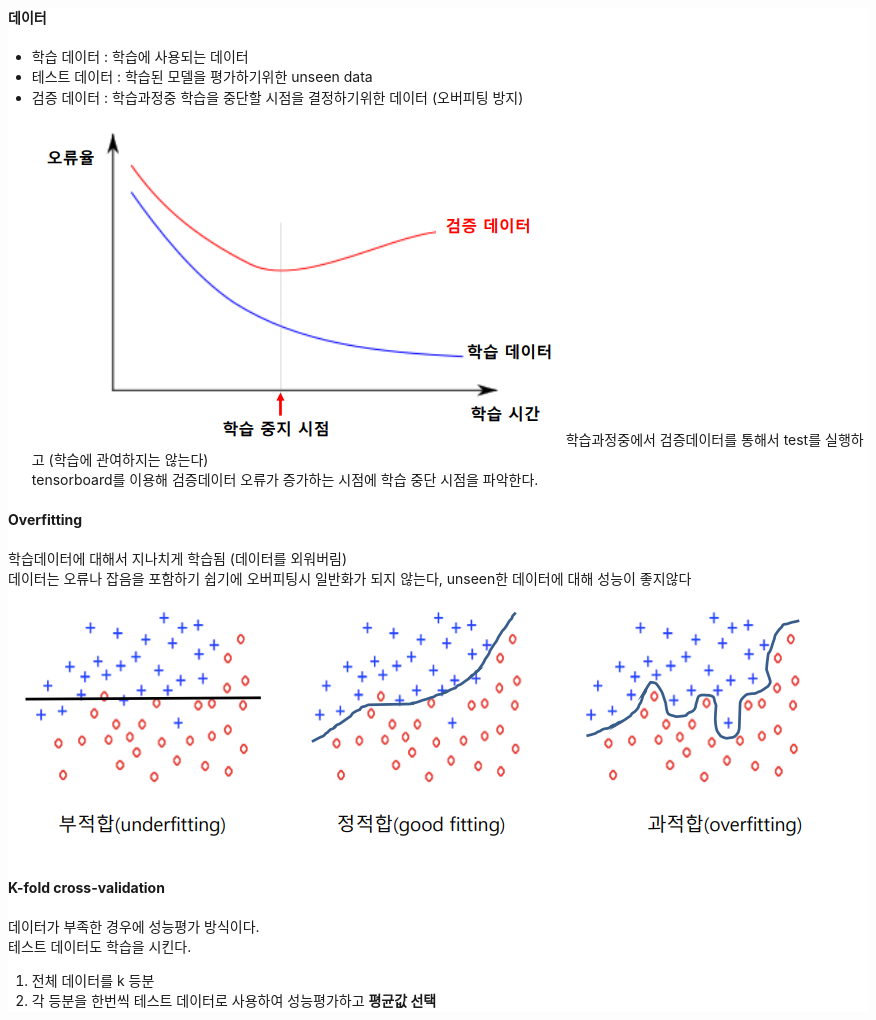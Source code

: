 #### 데이터
- 학습 데이터 : 학습에 사용되는 데이터
- 테스트 데이터 : 학습된 모델을 평가하기위한 unseen data
- 검증 데이터 : 학습과정중 학습을 중단할 시점을 결정하기위한 데이터 (오버피팅 방지)
![img](../assets/images/MachineLearning/5.PNG)
학습과정중에서 검증데이터를 통해서 test를 실행하고 (학습에 관여하지는 않는다)<br>
tensorboard를 이용해 검증데이터 오류가 증가하는 시점에 학습 중단 시점을 파악한다.

#### Overfitting
학습데이터에 대해서 지나치게 학습됨 (데이터를 외워버림)<br>
데이터는 오류나 잡음을 포함하기 쉽기에 오버피팅시 일반화가 되지 않는다,
unseen한 데이터에 대해 성능이 좋지않다
![img](../assets/images/MachineLearning/6.PNG)

#### K-fold cross-validation
데이터가 부족한 경우에 성능평가 방식이다.<br>
테스트 데이터도 학습을 시킨다.
1. 전체 데이터를 k 등분
2. 각 등분을 한번씩 테스트 데이터로 사용하여 성능평가하고 **평균값 선택**